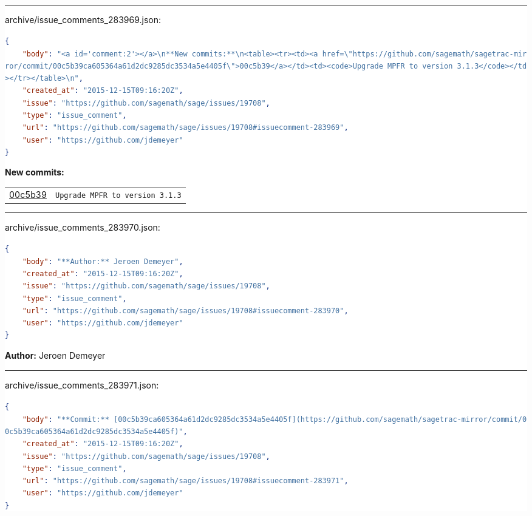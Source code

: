 
---

archive/issue_comments_283969.json:
```json
{
    "body": "<a id='comment:2'></a>\n**New commits:**\n<table><tr><td><a href=\"https://github.com/sagemath/sagetrac-mirror/commit/00c5b39ca605364a61d2dc9285dc3534a5e4405f\">00c5b39</a></td><td><code>Upgrade MPFR to version 3.1.3</code></td></tr></table>\n",
    "created_at": "2015-12-15T09:16:20Z",
    "issue": "https://github.com/sagemath/sage/issues/19708",
    "type": "issue_comment",
    "url": "https://github.com/sagemath/sage/issues/19708#issuecomment-283969",
    "user": "https://github.com/jdemeyer"
}
```

<a id='comment:2'></a>
**New commits:**
<table><tr><td><a href="https://github.com/sagemath/sagetrac-mirror/commit/00c5b39ca605364a61d2dc9285dc3534a5e4405f">00c5b39</a></td><td><code>Upgrade MPFR to version 3.1.3</code></td></tr></table>




---

archive/issue_comments_283970.json:
```json
{
    "body": "**Author:** Jeroen Demeyer",
    "created_at": "2015-12-15T09:16:20Z",
    "issue": "https://github.com/sagemath/sage/issues/19708",
    "type": "issue_comment",
    "url": "https://github.com/sagemath/sage/issues/19708#issuecomment-283970",
    "user": "https://github.com/jdemeyer"
}
```

**Author:** Jeroen Demeyer



---

archive/issue_comments_283971.json:
```json
{
    "body": "**Commit:** [00c5b39ca605364a61d2dc9285dc3534a5e4405f](https://github.com/sagemath/sagetrac-mirror/commit/00c5b39ca605364a61d2dc9285dc3534a5e4405f)",
    "created_at": "2015-12-15T09:16:20Z",
    "issue": "https://github.com/sagemath/sage/issues/19708",
    "type": "issue_comment",
    "url": "https://github.com/sagemath/sage/issues/19708#issuecomment-283971",
    "user": "https://github.com/jdemeyer"
}
```

